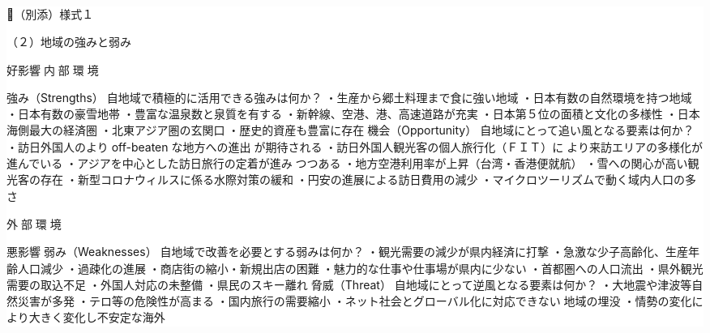 （別添）様式１

（２）地域の強みと弱み

  好影響
内
部
環
境

強み（Strengths）
自地域で積極的に活用できる強みは何か？
・生産から郷土料理まで食に強い地域
・日本有数の自然環境を持つ地域
・日本有数の豪雪地帯
・豊富な温泉数と泉質を有する
・新幹線、空港、港、高速道路が充実
・日本第５位の面積と文化の多様性
・日本海側最大の経済圏
・北東アジア圏の玄関口
・歴史的資産も豊富に存在
機会（Opportunity）
自地域にとって追い風となる要素は何か？
・訪日外国人のより off-beaten な地方への進出
  が期待される
・訪日外国人観光客の個人旅行化（ＦＩＴ）に
  より来訪エリアの多様化が進んでいる
・アジアを中心とした訪日旅行の定着が進み
  つつある
・地方空港利用率が上昇（台湾・香港便就航）
・雪への関心が高い観光客の存在
・新型コロナウィルスに係る水際対策の緩和
・円安の進展による訪日費用の減少
・マイクロツーリズムで動く域内人口の多さ

外
部
環
境

悪影響
弱み（Weaknesses）
自地域で改善を必要とする弱みは何か？
・観光需要の減少が県内経済に打撃
・急激な少子高齢化、生産年齢人口減少
・過疎化の進展
・商店街の縮小・新規出店の困難
・魅力的な仕事や仕事場が県内に少ない
・首都圏への人口流出
・県外観光需要の取込不足
・外国人対応の未整備
・県民のスキー離れ
脅威（Threat）
自地域にとって逆風となる要素は何か？
・大地震や津波等自然災害が多発
・テロ等の危険性が高まる
・国内旅行の需要縮小
・ネット社会とグローバル化に対応できない
  地域の埋没
・情勢の変化により大きく変化し不安定な海外
